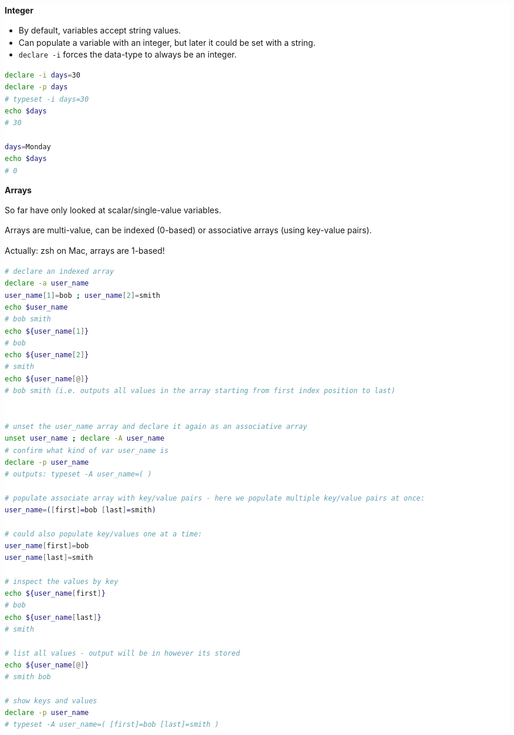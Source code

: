 **Integer**

* By default, variables accept string values.
* Can populate a variable with an integer, but later it could be set with a string.
* `declare -i` forces the data-type to always be an integer.

```bash
declare -i days=30
declare -p days
# typeset -i days=30
echo $days
# 30

days=Monday
echo $days
# 0
```

**Arrays**

So far have only looked at scalar/single-value variables.

Arrays are multi-value, can be indexed (0-based) or associative arrays (using key-value pairs).

Actually: zsh on Mac, arrays are 1-based!

```bash
# declare an indexed array
declare -a user_name
user_name[1]=bob ; user_name[2]=smith
echo $user_name
# bob smith
echo ${user_name[1]}
# bob
echo ${user_name[2]}
# smith
echo ${user_name[@]}
# bob smith (i.e. outputs all values in the array starting from first index position to last)


# unset the user_name array and declare it again as an associative array
unset user_name ; declare -A user_name
# confirm what kind of var user_name is
declare -p user_name
# outputs: typeset -A user_name=( )

# populate associate array with key/value pairs - here we populate multiple key/value pairs at once:
user_name=([first]=bob [last]=smith)

# could also populate key/values one at a time:
user_name[first]=bob
user_name[last]=smith

# inspect the values by key
echo ${user_name[first]}
# bob
echo ${user_name[last]}
# smith

# list all values - output will be in however its stored
echo ${user_name[@]}
# smith bob

# show keys and values
declare -p user_name
# typeset -A user_name=( [first]=bob [last]=smith )
```